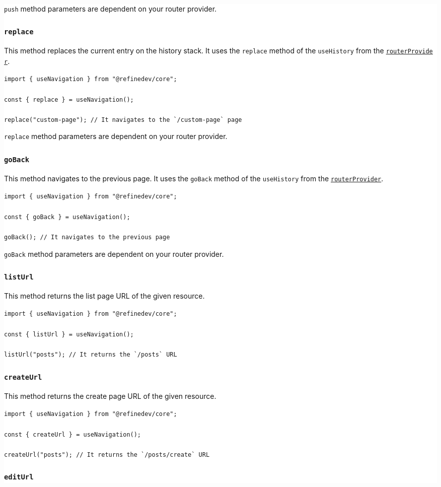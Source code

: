 `push` method parameters are dependent on your router provider.

### `replace`

This method replaces the current entry on the history stack. It uses the `replace` method of the `useHistory` from the [`routerProvider`][routerprovider].

```tsx
import { useNavigation } from "@refinedev/core";

const { replace } = useNavigation();

replace("custom-page"); // It navigates to the `/custom-page` page
```

`replace` method parameters are dependent on your router provider.

### `goBack`

This method navigates to the previous page. It uses the `goBack` method of the `useHistory` from the [`routerProvider`][routerprovider].

```tsx
import { useNavigation } from "@refinedev/core";

const { goBack } = useNavigation();

goBack(); // It navigates to the previous page
```

`goBack` method parameters are dependent on your router provider.

### `listUrl`

This method returns the list page URL of the given resource.

```tsx
import { useNavigation } from "@refinedev/core";

const { listUrl } = useNavigation();

listUrl("posts"); // It returns the `/posts` URL
```

### `createUrl`

This method returns the create page URL of the given resource.

```tsx
import { useNavigation } from "@refinedev/core";

const { createUrl } = useNavigation();

createUrl("posts"); // It returns the `/posts/create` URL
```

### `editUrl`


[routerprovider]: /docs/routing/router-provider
[basekey]: /docs/core/interface-references#basekey
